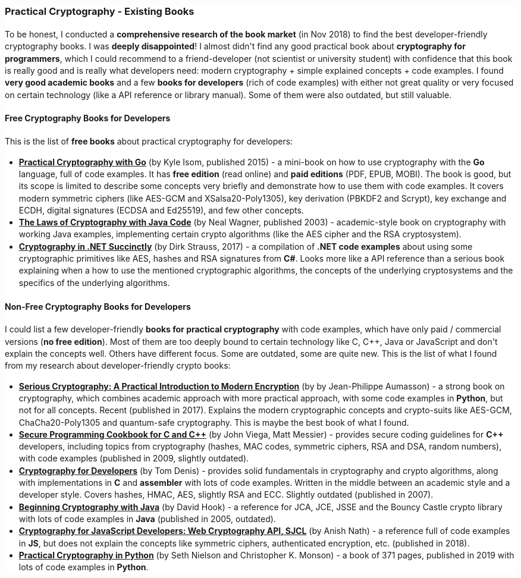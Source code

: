 ### Practical Cryptography - Existing Books

To be honest, I conducted a **comprehensive research of the book market** (in Nov 2018) to find the best developer-friendly cryptography books. I was **deeply disappointed**! I almost didn't find any good practical book about **cryptography for programmers**, which I could recommend to a friend-developer (not scientist or university student) with confidence that this book is really good and is really what developers need: modern cryptography + simple explained concepts + code examples. I found **very good academic books** and a few **books for developers** (rich of code examples) with either not great quality or very focused on certain technology (like a API reference or library manual). Some of them were also outdated, but still valuable.

#### Free Cryptography Books for Developers

This is the list of **free books** about practical cryptography for developers:

* [**Practical Cryptography with Go**](https://leanpub.com/gocrypto/read) (by Kyle Isom, published 2015) - a mini-book on how to use cryptography with the **Go** language, full of code examples. It has **free edition** (read online) and **paid editions** (PDF, EPUB, MOBI). The book is good, but its scope is limited to describe some concepts very briefly and demonstrate how to use them with code examples. It covers modern symmetric ciphers (like AES-GCM and XSalsa20-Poly1305), key derivation (PBKDF2 and Scrypt), key exchange and ECDH, digital signatures (ECDSA and Ed25519), and few other concepts.
* [**The Laws of Cryptography with Java Code**](http://www.cs.utsa.edu/\~wagner/lawsbookcolor/laws.pdf) (by Neal Wagner, published 2003) - academic-style book on cryptography with working Java examples, implementing certain crypto algorithms (like the AES cipher and the RSA cryptosystem).
* [**Cryptography in .NET Succinctly**](https://www.syncfusion.com/ebooks/cryptography\_in\_net\_succinctly/cryptography-a-brief-history) (by Dirk Strauss, 2017) - a compilation of **.NET code examples** about using some cryptographic primitives like AES, hashes and RSA signatures from **C#**. Looks more like a API reference than a serious book explaining when a how to use the mentioned cryptographic algorithms, the concepts of the underlying cryptosystems and the specifics of the underlying algorithms.

#### Non-Free Cryptography Books for Developers

I could list a few developer-friendly **books for practical cryptography** with code examples, which have only paid / commercial versions (**no free edition**). Most of them are too deeply bound to certain technology like C, C++, Java or JavaScript and don't explain the concepts well. Others have different focus. Some are outdated, some are quite new. This is the list of what I found from my research about developer-friendly crypto books:

* [**Serious Cryptography: A Practical Introduction to Modern Encryption**](https://books.google.bg/books?id=hLcrDwAAQBAJ) (by by Jean-Philippe Aumasson) - a strong book on cryptography, which combines academic approach with more practical approach, with some code examples in **Python**, but not for all concepts. Recent (published in 2017). Explains the modern cryptographic concepts and crypto-suits like AES-GCM, ChaCha20-Poly1305 and quantum-safe cryptography. This is maybe the best book of what I found.
* [**Secure Programming Cookbook for C and C++**](https://books.google.bg/books?id=aL3P3eJdiREC) (by John Viega, Matt Messier) - provides secure coding guidelines for **C++** developers, including topics from cryptography (hashes, MAC codes, symmetric ciphers, RSA and DSA, random numbers), with code examples (published in 2009, slightly outdated).
* [**Cryptography for Developers**](https://books.google.bg/books?id=VaiYIZHduXQC) (by Tom Denis) - provides solid fundamentals in cryptography and crypto algorithms, along with implementations in **C** and **assembler** with lots of code examples. Written in the middle between an academic style and a developer style. Covers hashes, HMAC, AES, slightly RSA and ECC. Slightly outdated (published in 2007).
* [**Beginning Cryptography with Java**](https://books.google.bg/books?id=WLLAD2FKH3IC) (by David Hook) - a reference for JCA, JCE, JSSE and the Bouncy Castle crypto library with lots of code examples in **Java** (published in 2005, outdated).
* [**Cryptography for JavaScript Developers: Web Cryptography API, SJCL**](https://books.google.bg/books?id=8oBxDwAAQBAJ) (by Anish Nath) - a reference full of code examples in **JS**, but does not explain the concepts like symmetric ciphers, authenticated encryption, etc. (published in 2018).
* [**Practical Cryptography in Python**](https://github.com/Apress/practical-cryptography-in-python) (by Seth Nielson and Christopher K. Monson) - a book of 371 pages, published in 2019 with lots of code examples in **Python**.